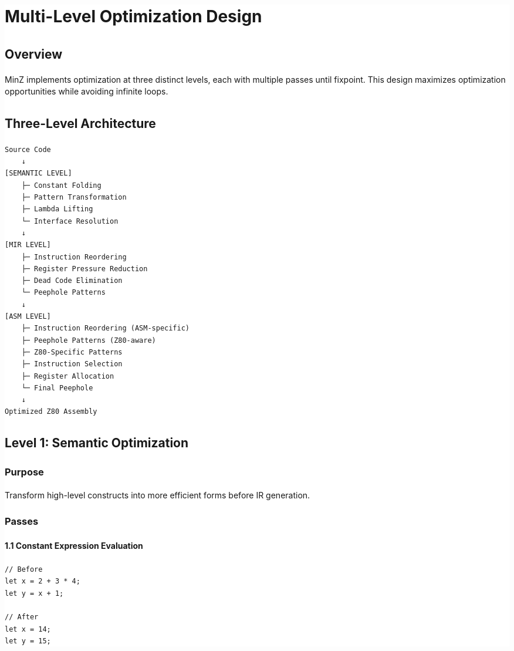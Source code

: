 # Multi-Level Optimization Design

## Overview

MinZ implements optimization at three distinct levels, each with multiple passes until fixpoint. This design maximizes optimization opportunities while avoiding infinite loops.

## Three-Level Architecture

```
Source Code
    ↓
[SEMANTIC LEVEL]
    ├─ Constant Folding
    ├─ Pattern Transformation  
    ├─ Lambda Lifting
    └─ Interface Resolution
    ↓
[MIR LEVEL]
    ├─ Instruction Reordering
    ├─ Register Pressure Reduction
    ├─ Dead Code Elimination
    └─ Peephole Patterns
    ↓
[ASM LEVEL]
    ├─ Instruction Reordering (ASM-specific)
    ├─ Peephole Patterns (Z80-aware)
    ├─ Z80-Specific Patterns
    ├─ Instruction Selection
    ├─ Register Allocation
    └─ Final Peephole
    ↓
Optimized Z80 Assembly
```

## Level 1: Semantic Optimization

### Purpose
Transform high-level constructs into more efficient forms before IR generation.

### Passes

#### 1.1 Constant Expression Evaluation
```minz
// Before
let x = 2 + 3 * 4;
let y = x + 1;

// After
let x = 14;
let y = 15;
```
